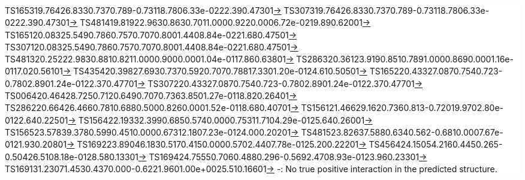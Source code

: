 <tr><td>TS165</td><td>3</td><td>19.764</td><td>26.833</td><td>0.737</td><td>0.789</td><td>-</td><td>0.731</td><td>18.780</td><td>6.33e-02</td><td>22.39</td><td>0.4730</td><td>1</td><td><a href='/show/index.html?id=R1263_TS165_3'>-></a></td></tr>
<tr><td>TS307</td><td>3</td><td>19.764</td><td>26.833</td><td>0.737</td><td>0.789</td><td>-</td><td>0.731</td><td>18.780</td><td>6.33e-02</td><td>22.39</td><td>0.4730</td><td>1</td><td><a href='/show/index.html?id=R1263_TS307_3'>-></a></td></tr>
<tr><td>TS481</td><td>4</td><td>19.819</td><td>22.963</td><td>0.863</td><td>0.701</td><td>1.000</td><td>0.922</td><td>0.000</td><td>6.72e-02</td><td>19.89</td><td>0.6200</td><td>1</td><td><a href='/show/index.html?id=R1263_TS481_4'>-></a></td></tr>
<tr><td>TS165</td><td>1</td><td>20.083</td><td>25.549</td><td>0.786</td><td>0.757</td><td>0.707</td><td>0.800</td><td>1.440</td><td>8.84e-02</td><td>21.68</td><td>0.4750</td><td>1</td><td><a href='/show/index.html?id=R1263_TS165_1'>-></a></td></tr>
<tr><td>TS307</td><td>1</td><td>20.083</td><td>25.549</td><td>0.786</td><td>0.757</td><td>0.707</td><td>0.800</td><td>1.440</td><td>8.84e-02</td><td>21.68</td><td>0.4750</td><td>1</td><td><a href='/show/index.html?id=R1263_TS307_1'>-></a></td></tr>
<tr><td>TS481</td><td>3</td><td>20.252</td><td>22.983</td><td>0.881</td><td>0.821</td><td>1.000</td><td>0.900</td><td>0.000</td><td>1.04e-01</td><td>17.86</td><td>0.6380</td><td>1</td><td><a href='/show/index.html?id=R1263_TS481_3'>-></a></td></tr>
<tr><td>TS286</td><td>3</td><td>20.361</td><td>23.919</td><td>0.851</td><td>0.789</td><td>1.000</td><td>0.869</td><td>0.000</td><td>1.16e-01</td><td>17.02</td><td>0.5610</td><td>1</td><td><a href='/show/index.html?id=R1263_TS286_3'>-></a></td></tr>
<tr><td>TS435</td><td>4</td><td>20.398</td><td>27.693</td><td>0.737</td><td>0.592</td><td>0.707</td><td>0.788</td><td>17.330</td><td>1.20e-01</td><td>24.61</td><td>0.5050</td><td>1</td><td><a href='/show/index.html?id=R1263_TS435_4'>-></a></td></tr>
<tr><td>TS165</td><td>2</td><td>20.433</td><td>27.087</td><td>0.754</td><td>0.723</td><td>-</td><td>0.780</td><td>2.890</td><td>1.24e-01</td><td>22.37</td><td>0.4770</td><td>1</td><td><a href='/show/index.html?id=R1263_TS165_2'>-></a></td></tr>
<tr><td>TS307</td><td>2</td><td>20.433</td><td>27.087</td><td>0.754</td><td>0.723</td><td>-</td><td>0.780</td><td>2.890</td><td>1.24e-01</td><td>22.37</td><td>0.4770</td><td>1</td><td><a href='/show/index.html?id=R1263_TS307_2'>-></a></td></tr>
<tr><td>TS006</td><td>4</td><td>20.464</td><td>28.725</td><td>0.712</td><td>0.649</td><td>0.707</td><td>0.736</td><td>3.850</td><td>1.27e-01</td><td>18.82</td><td>0.2640</td><td>1</td><td><a href='/show/index.html?id=R1263_TS006_4'>-></a></td></tr>
<tr><td>TS286</td><td>2</td><td>20.664</td><td>26.466</td><td>0.781</td><td>0.688</td><td>0.500</td><td>0.826</td><td>0.000</td><td>1.52e-01</td><td>18.68</td><td>0.4070</td><td>1</td><td><a href='/show/index.html?id=R1263_TS286_2'>-></a></td></tr>
<tr><td>TS156</td><td>1</td><td>21.466</td><td>29.162</td><td>0.736</td><td>0.813</td><td>-</td><td>0.720</td><td>19.970</td><td>2.80e-01</td><td>22.64</td><td>0.2250</td><td>1</td><td><a href='/show/index.html?id=R1263_TS156_1'>-></a></td></tr>
<tr><td>TS156</td><td>4</td><td>22.193</td><td>32.399</td><td>0.685</td><td>0.574</td><td>0.000</td><td>0.753</td><td>11.710</td><td>4.29e-01</td><td>25.64</td><td>0.2600</td><td>1</td><td><a href='/show/index.html?id=R1263_TS156_4'>-></a></td></tr>
<tr><td>TS156</td><td>5</td><td>23.578</td><td>39.378</td><td>0.599</td><td>0.451</td><td>0.000</td><td>0.673</td><td>12.180</td><td>7.23e-01</td><td>24.00</td><td>0.2020</td><td>1</td><td><a href='/show/index.html?id=R1263_TS156_5'>-></a></td></tr>
<tr><td>TS481</td><td>5</td><td>23.826</td><td>37.588</td><td>0.634</td><td>0.562</td><td>-</td><td>0.681</td><td>0.000</td><td>7.67e-01</td><td>21.93</td><td>0.2080</td><td>1</td><td><a href='/show/index.html?id=R1263_TS481_5'>-></a></td></tr>
<tr><td>TS169</td><td>2</td><td>23.890</td><td>46.183</td><td>0.517</td><td>0.415</td><td>0.000</td><td>0.570</td><td>2.440</td><td>7.78e-01</td><td>25.20</td><td>0.2220</td><td>1</td><td><a href='/show/index.html?id=R1263_TS169_2'>-></a></td></tr>
<tr><td>TS456</td><td>4</td><td>24.150</td><td>54.216</td><td>0.445</td><td>0.265</td><td>-</td><td>0.504</td><td>26.510</td><td>8.18e-01</td><td>28.58</td><td>0.1330</td><td>1</td><td><a href='/show/index.html?id=R1263_TS456_4'>-></a></td></tr>
<tr><td>TS169</td><td>4</td><td>24.755</td><td>50.706</td><td>0.488</td><td>0.296</td><td>-</td><td>0.569</td><td>2.470</td><td>8.93e-01</td><td>23.96</td><td>0.2330</td><td>1</td><td><a href='/show/index.html?id=R1263_TS169_4'>-></a></td></tr>
<tr><td>TS169</td><td>1</td><td>31.230</td><td>71.453</td><td>0.437</td><td>0.000</td><td>-</td><td>0.622</td><td>1.960</td><td>1.00e+00</td><td>25.51</td><td>0.1660</td><td>1</td><td><a href='/show/index.html?id=R1263_TS169_1'>-></a></td></tr>

</table>
-: No true positive interaction in the predicted structure.
</div>
